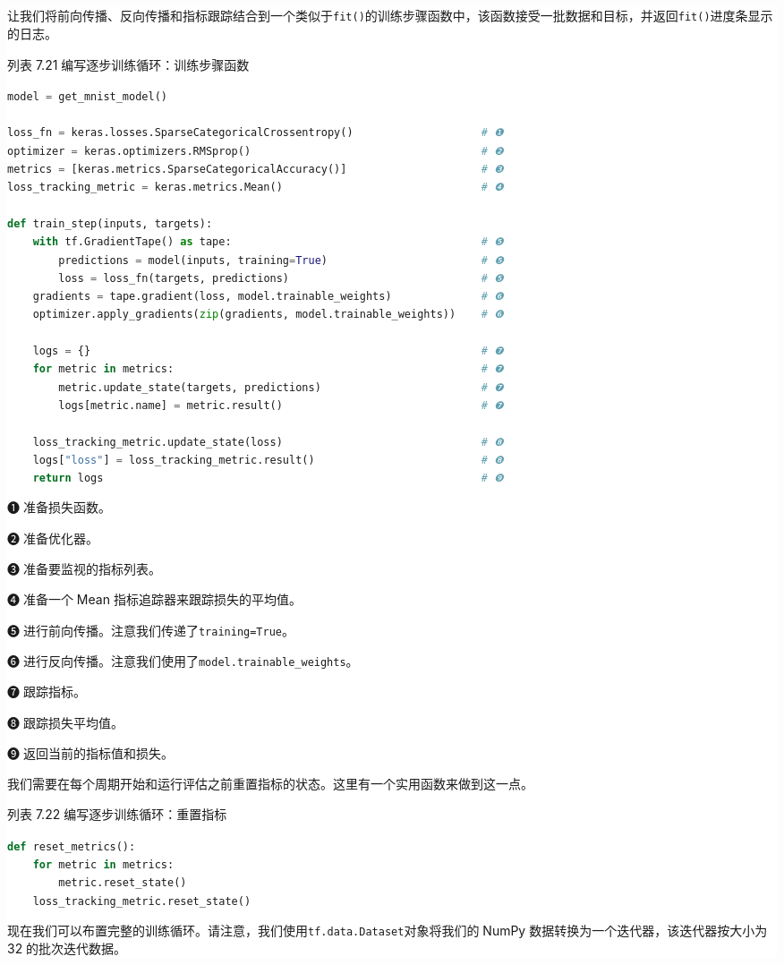 让我们将前向传播、反向传播和指标跟踪结合到一个类似于`fit()`的训练步骤函数中，该函数接受一批数据和目标，并返回`fit()`进度条显示的日志。

列表 7.21 编写逐步训练循环：训练步骤函数

```py
model = get_mnist_model()

loss_fn = keras.losses.SparseCategoricalCrossentropy()                    # ❶
optimizer = keras.optimizers.RMSprop()                                    # ❷
metrics = [keras.metrics.SparseCategoricalAccuracy()]                     # ❸
loss_tracking_metric = keras.metrics.Mean()                               # ❹

def train_step(inputs, targets):
    with tf.GradientTape() as tape:                                       # ❺
        predictions = model(inputs, training=True)                        # ❺
        loss = loss_fn(targets, predictions)                              # ❺
    gradients = tape.gradient(loss, model.trainable_weights)              # ❻
    optimizer.apply_gradients(zip(gradients, model.trainable_weights))    # ❻

    logs = {}                                                             # ❼
    for metric in metrics:                                                # ❼
        metric.update_state(targets, predictions)                         # ❼
        logs[metric.name] = metric.result()                               # ❼

    loss_tracking_metric.update_state(loss)                               # ❽
    logs["loss"] = loss_tracking_metric.result()                          # ❽
    return logs                                                           # ❾
```

❶ 准备损失函数。

❷ 准备优化器。

❸ 准备要监视的指标列表。

❹ 准备一个 Mean 指标追踪器来跟踪损失的平均值。

❺ 进行前向传播。注意我们传递了`training=True`。

❻ 进行反向传播。注意我们使用了`model.trainable_weights`。

❼ 跟踪指标。

❽ 跟踪损失平均值。

❾ 返回当前的指标值和损失。

我们需要在每个周期开始和运行评估之前重置指标的状态。这里有一个实用函数来做到这一点。

列表 7.22 编写逐步训练循环：重置指标

```py
def reset_metrics():
    for metric in metrics:
        metric.reset_state()
    loss_tracking_metric.reset_state()
```

现在我们可以布置完整的训练循环。请注意，我们使用`tf.data.Dataset`对象将我们的 NumPy 数据转换为一个迭代器，该迭代器按大小为 32 的批次迭代数据。
